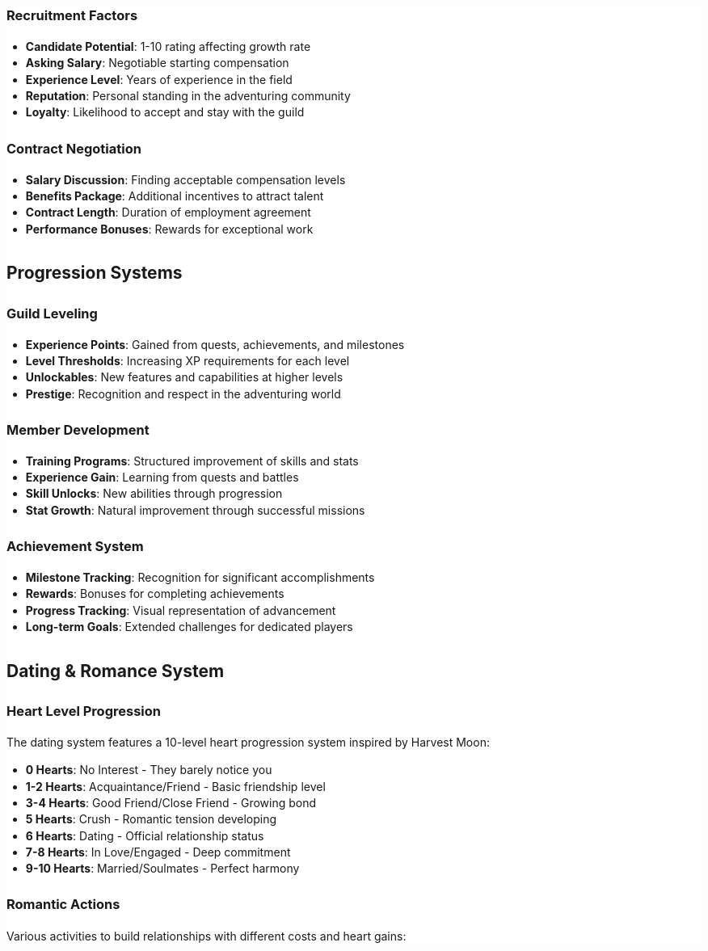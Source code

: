 ### Recruitment Factors
- **Candidate Potential**: 1-10 rating affecting growth rate
- **Asking Salary**: Negotiable starting compensation
- **Experience Level**: Years of experience in the field
- **Reputation**: Personal standing in the adventuring community
- **Loyalty**: Likelihood to accept and stay with the guild

### Contract Negotiation
- **Salary Discussion**: Finding acceptable compensation levels
- **Benefits Package**: Additional incentives to attract talent
- **Contract Length**: Duration of employment agreement
- **Performance Bonuses**: Rewards for exceptional work

## Progression Systems

### Guild Leveling
- **Experience Points**: Gained from quests, achievements, and milestones
- **Level Thresholds**: Increasing XP requirements for each level
- **Unlockables**: New features and capabilities at higher levels
- **Prestige**: Recognition and respect in the adventuring world

### Member Development
- **Training Programs**: Structured improvement of skills and stats
- **Experience Gain**: Learning from quests and battles
- **Skill Unlocks**: New abilities through progression
- **Stat Growth**: Natural improvement through successful missions

### Achievement System
- **Milestone Tracking**: Recognition for significant accomplishments
- **Rewards**: Bonuses for completing achievements
- **Progress Tracking**: Visual representation of advancement
- **Long-term Goals**: Extended challenges for dedicated players

## Dating & Romance System

### Heart Level Progression
The dating system features a 10-level heart progression system inspired by Harvest Moon:

- **0 Hearts**: No Interest - They barely notice you
- **1-2 Hearts**: Acquaintance/Friend - Basic friendship level
- **3-4 Hearts**: Good Friend/Close Friend - Growing bond
- **5 Hearts**: Crush - Romantic tension developing
- **6 Hearts**: Dating - Official relationship status
- **7-8 Hearts**: In Love/Engaged - Deep commitment
- **9-10 Hearts**: Married/Soulmates - Perfect harmony

### Romantic Actions
Various activities to build relationships with different costs and heart gains:

